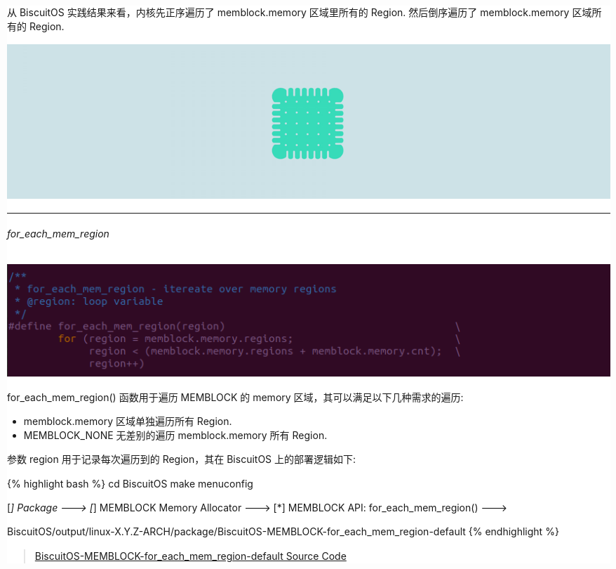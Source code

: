 从 BiscuitOS 实践结果来看，内核先正序遍历了 memblock.memory 区域里所有的 Region. 然后倒序遍历了 memblock.memory 区域所有的 Region.

![](/assets/PDB/BiscuitOS/kernel/IND000100.png)

------------------------------------------

###### <span id="B54">for_each_mem_region</span>

![](/assets/PDB/HK/TH002187.png)

for_each_mem_region() 函数用于遍历 MEMBLOCK 的 memory 区域，其可以满足以下几种需求的遍历:

* memblock.memory 区域单独遍历所有 Region.
* MEMBLOCK_NONE 无差别的遍历 memblock.memory 所有 Region.

参数 region 用于记录每次遍历到的 Region，其在 BiscuitOS 上的部署逻辑如下:

{% highlight bash %}
cd BiscuitOS
make menuconfig

  [*] Package  --->
      [*] MEMBLOCK Memory Allocator  --->
          [*] MEMBLOCK API: for_each_mem_region()  --->

BiscuitOS/output/linux-X.Y.Z-ARCH/package/BiscuitOS-MEMBLOCK-for_each_mem_region-default
{% endhighlight %}

> [BiscuitOS-MEMBLOCK-for_each_mem_region-default Source Code](https://gitee.com/BiscuitOS_team/HardStack/tree/Gitee/Memory-Allocator/MEMBLOCK/BiscuitOS-MEMBLOCK-for_each_mem_region)
